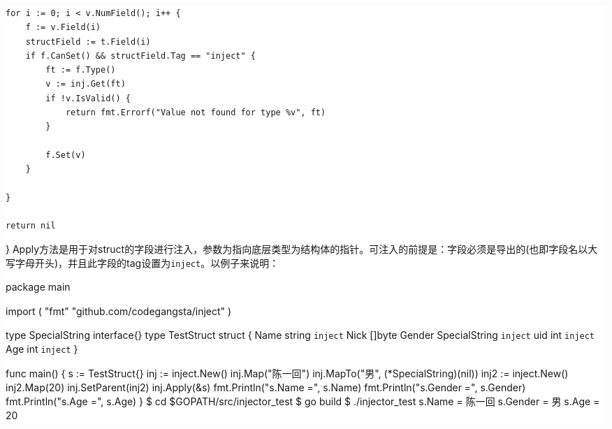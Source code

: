 	for i := 0; i < v.NumField(); i++ {
		f := v.Field(i)
		structField := t.Field(i)
		if f.CanSet() && structField.Tag == "inject" {
			ft := f.Type()
			v := inj.Get(ft)
			if !v.IsValid() {
				return fmt.Errorf("Value not found for type %v", ft)
			}

			f.Set(v)
		}

	}

	return nil
}
Apply方法是用于对struct的字段进行注入，参数为指向底层类型为结构体的指针。可注入的前提是：字段必须是导出的(也即字段名以大写字母开头)，并且此字段的tag设置为`inject`。以例子来说明：

package main

import (
	"fmt"
	"github.com/codegangsta/inject"
)

type SpecialString interface{}
type TestStruct struct {
	Name   string `inject`
	Nick   []byte
	Gender SpecialString `inject`
	uid    int           `inject`
	Age    int           `inject`
}

func main() {
	s := TestStruct{}
	inj := inject.New()
	inj.Map("陈一回")
	inj.MapTo("男", (*SpecialString)(nil))
	inj2 := inject.New()
	inj2.Map(20)
	inj.SetParent(inj2)
	inj.Apply(&s)
	fmt.Println("s.Name =", s.Name)
	fmt.Println("s.Gender =", s.Gender)
	fmt.Println("s.Age =", s.Age)
}
$ cd $GOPATH/src/injector_test
$ go build
$ ./injector_test
s.Name = 陈一回
s.Gender = 男
s.Age = 20
